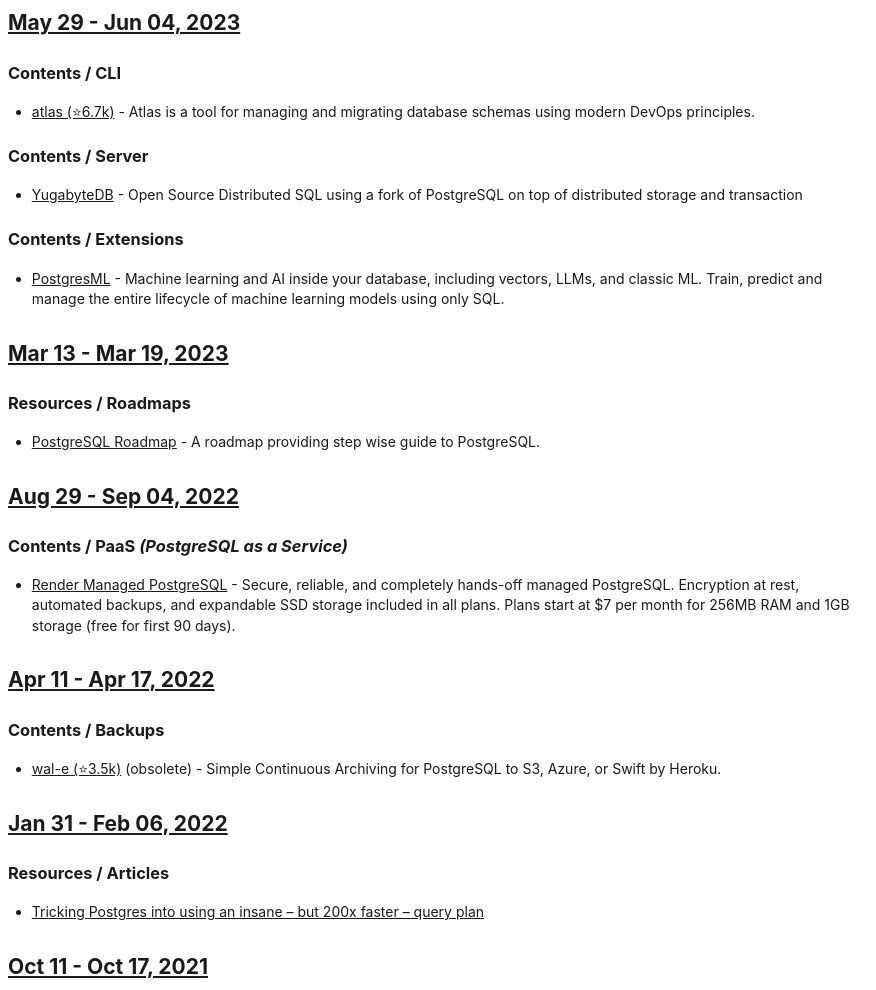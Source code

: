 ## [May 29 - Jun 04, 2023](/content/2023/22/README.md)

### Contents / CLI

*   [atlas (⭐6.7k)](https://github.com/ariga/atlas) - Atlas is a tool for managing and migrating database schemas using modern DevOps principles.

### Contents / Server

*   [YugabyteDB](https://yugabyte.com/) - Open Source Distributed SQL using  a fork of PostgreSQL on top of distributed storage and transaction

### Contents / Extensions

*   [PostgresML](https://postgresml.org/) - Machine learning and AI inside your database, including vectors, LLMs, and classic ML. Train, predict and manage the entire lifecycle of machine learning models using only SQL.

## [Mar 13 - Mar 19, 2023](/content/2023/11/README.md)

### Resources / Roadmaps

*   [PostgreSQL Roadmap](https://roadmap.sh/postgresql-dba) - A roadmap providing step wise guide to PostgreSQL.

## [Aug 29 - Sep 04, 2022](/content/2022/35/README.md)

### Contents / PaaS *(PostgreSQL as a Service)*

*   [Render Managed PostgreSQL](https://render.com/docs/databases) - Secure, reliable, and completely hands-off managed PostgreSQL. Encryption at rest, automated backups, and expandable SSD storage included in all plans. Plans start at $7 per month for 256MB RAM and 1GB storage (free for first 90 days).

## [Apr 11 - Apr 17, 2022](/content/2022/15/README.md)

### Contents / Backups

*   [wal-e (⭐3.5k)](https://github.com/wal-e/wal-e) (obsolete) - Simple Continuous Archiving for PostgreSQL to S3, Azure, or Swift by Heroku.

## [Jan 31 - Feb 06, 2022](/content/2022/5/README.md)

### Resources / Articles

*   [Tricking Postgres into using an insane – but 200x faster – query plan](https://spacelift.io/blog/tricking-postgres-into-using-query-plan)

## [Oct 11 - Oct 17, 2021](/content/2021/41/README.md)
